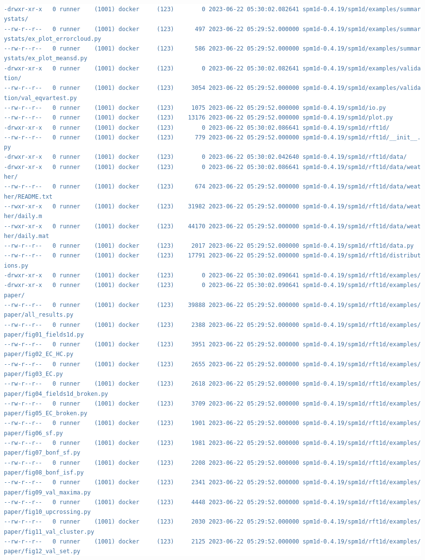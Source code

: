 ```diff
-drwxr-xr-x   0 runner    (1001) docker     (123)        0 2023-06-22 05:30:02.082641 spm1d-0.4.19/spm1d/examples/summarystats/
--rw-r--r--   0 runner    (1001) docker     (123)      497 2023-06-22 05:29:52.000000 spm1d-0.4.19/spm1d/examples/summarystats/ex_plot_errorcloud.py
--rw-r--r--   0 runner    (1001) docker     (123)      586 2023-06-22 05:29:52.000000 spm1d-0.4.19/spm1d/examples/summarystats/ex_plot_meansd.py
-drwxr-xr-x   0 runner    (1001) docker     (123)        0 2023-06-22 05:30:02.082641 spm1d-0.4.19/spm1d/examples/validation/
--rw-r--r--   0 runner    (1001) docker     (123)     3054 2023-06-22 05:29:52.000000 spm1d-0.4.19/spm1d/examples/validation/val_eqvartest.py
--rw-r--r--   0 runner    (1001) docker     (123)     1075 2023-06-22 05:29:52.000000 spm1d-0.4.19/spm1d/io.py
--rw-r--r--   0 runner    (1001) docker     (123)    13176 2023-06-22 05:29:52.000000 spm1d-0.4.19/spm1d/plot.py
-drwxr-xr-x   0 runner    (1001) docker     (123)        0 2023-06-22 05:30:02.086641 spm1d-0.4.19/spm1d/rft1d/
--rw-r--r--   0 runner    (1001) docker     (123)      779 2023-06-22 05:29:52.000000 spm1d-0.4.19/spm1d/rft1d/__init__.py
-drwxr-xr-x   0 runner    (1001) docker     (123)        0 2023-06-22 05:30:02.042640 spm1d-0.4.19/spm1d/rft1d/data/
-drwxr-xr-x   0 runner    (1001) docker     (123)        0 2023-06-22 05:30:02.086641 spm1d-0.4.19/spm1d/rft1d/data/weather/
--rw-r--r--   0 runner    (1001) docker     (123)      674 2023-06-22 05:29:52.000000 spm1d-0.4.19/spm1d/rft1d/data/weather/README.txt
--rwxr-xr-x   0 runner    (1001) docker     (123)    31982 2023-06-22 05:29:52.000000 spm1d-0.4.19/spm1d/rft1d/data/weather/daily.m
--rwxr-xr-x   0 runner    (1001) docker     (123)    44170 2023-06-22 05:29:52.000000 spm1d-0.4.19/spm1d/rft1d/data/weather/daily.mat
--rw-r--r--   0 runner    (1001) docker     (123)     2017 2023-06-22 05:29:52.000000 spm1d-0.4.19/spm1d/rft1d/data.py
--rw-r--r--   0 runner    (1001) docker     (123)    17791 2023-06-22 05:29:52.000000 spm1d-0.4.19/spm1d/rft1d/distributions.py
-drwxr-xr-x   0 runner    (1001) docker     (123)        0 2023-06-22 05:30:02.090641 spm1d-0.4.19/spm1d/rft1d/examples/
-drwxr-xr-x   0 runner    (1001) docker     (123)        0 2023-06-22 05:30:02.090641 spm1d-0.4.19/spm1d/rft1d/examples/paper/
--rw-r--r--   0 runner    (1001) docker     (123)    39888 2023-06-22 05:29:52.000000 spm1d-0.4.19/spm1d/rft1d/examples/paper/all_results.py
--rw-r--r--   0 runner    (1001) docker     (123)     2388 2023-06-22 05:29:52.000000 spm1d-0.4.19/spm1d/rft1d/examples/paper/fig01_fields1d.py
--rw-r--r--   0 runner    (1001) docker     (123)     3951 2023-06-22 05:29:52.000000 spm1d-0.4.19/spm1d/rft1d/examples/paper/fig02_EC_HC.py
--rw-r--r--   0 runner    (1001) docker     (123)     2655 2023-06-22 05:29:52.000000 spm1d-0.4.19/spm1d/rft1d/examples/paper/fig03_EC.py
--rw-r--r--   0 runner    (1001) docker     (123)     2618 2023-06-22 05:29:52.000000 spm1d-0.4.19/spm1d/rft1d/examples/paper/fig04_fields1d_broken.py
--rw-r--r--   0 runner    (1001) docker     (123)     3709 2023-06-22 05:29:52.000000 spm1d-0.4.19/spm1d/rft1d/examples/paper/fig05_EC_broken.py
--rw-r--r--   0 runner    (1001) docker     (123)     1901 2023-06-22 05:29:52.000000 spm1d-0.4.19/spm1d/rft1d/examples/paper/fig06_sf.py
--rw-r--r--   0 runner    (1001) docker     (123)     1981 2023-06-22 05:29:52.000000 spm1d-0.4.19/spm1d/rft1d/examples/paper/fig07_bonf_sf.py
--rw-r--r--   0 runner    (1001) docker     (123)     2208 2023-06-22 05:29:52.000000 spm1d-0.4.19/spm1d/rft1d/examples/paper/fig08_bonf_isf.py
--rw-r--r--   0 runner    (1001) docker     (123)     2341 2023-06-22 05:29:52.000000 spm1d-0.4.19/spm1d/rft1d/examples/paper/fig09_val_maxima.py
--rw-r--r--   0 runner    (1001) docker     (123)     4448 2023-06-22 05:29:52.000000 spm1d-0.4.19/spm1d/rft1d/examples/paper/fig10_upcrossing.py
--rw-r--r--   0 runner    (1001) docker     (123)     2030 2023-06-22 05:29:52.000000 spm1d-0.4.19/spm1d/rft1d/examples/paper/fig11_val_cluster.py
--rw-r--r--   0 runner    (1001) docker     (123)     2125 2023-06-22 05:29:52.000000 spm1d-0.4.19/spm1d/rft1d/examples/paper/fig12_val_set.py
```